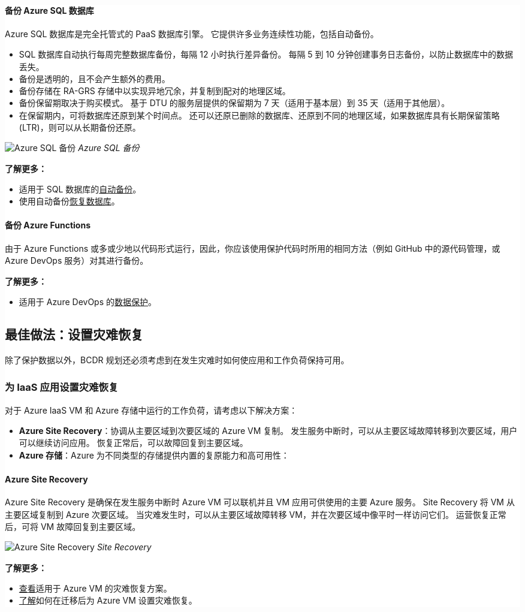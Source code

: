 #### <a name="back-up-azure-sql-database"></a>备份 Azure SQL 数据库

Azure SQL 数据库是完全托管式的 PaaS 数据库引擎。 它提供许多业务连续性功能，包括自动备份。

- SQL 数据库自动执行每周完整数据库备份，每隔 12 小时执行差异备份。 每隔 5 到 10 分钟创建事务日志备份，以防止数据库中的数据丢失。
- 备份是透明的，且不会产生额外的费用。
- 备份存储在 RA-GRS 存储中以实现异地冗余，并复制到配对的地理区域。
- 备份保留期取决于购买模式。 基于 DTU 的服务层提供的保留期为 7 天（适用于基本层）到 35 天（适用于其他层）。
- 在保留期内，可将数据库还原到某个时间点。 还可以还原已删除的数据库、还原到不同的地理区域，如果数据库具有长期保留策略 (LTR)，则可以从长期备份还原。


![Azure SQL 备份](./media/migrate-best-practices-security-management/sql-backup.png)
*Azure SQL 备份*

**了解更多：**
- 适用于 SQL 数据库的[自动备份](https://docs.microsoft.com/azure/sql-database/sql-database-automated-backups)。
- 使用自动备份[恢复数据库](https://docs.microsoft.com/azure/sql-database/sql-database-recovery-using-backups)。

 
#### <a name="back-up-azure-functions"></a>备份 Azure Functions

由于 Azure Functions 或多或少地以代码形式运行，因此，你应该使用保护代码时所用的相同方法（例如 GitHub 中的源代码管理，或 Azure DevOps 服务）对其进行备份。

**了解更多：**

- 适用于 Azure DevOps 的[数据保护](https://docs.microsoft.com/azure/devops/articles/team-services-security-whitepaper?view=vsts)。

## <a name="best-practice-set-up-disaster-recovery"></a>最佳做法：设置灾难恢复 

除了保护数据以外，BCDR 规划还必须考虑到在发生灾难时如何使应用和工作负荷保持可用。 

### <a name="set-up-disaster-recovery-for-iaas-apps"></a>为 IaaS 应用设置灾难恢复

对于 Azure IaaS VM 和 Azure 存储中运行的工作负荷，请考虑以下解决方案：

- **Azure Site Recovery**：协调从主要区域到次要区域的 Azure VM 复制。 发生服务中断时，可以从主要区域故障转移到次要区域，用户可以继续访问应用。 恢复正常后，可以故障回复到主要区域。
- **Azure 存储**：Azure 为不同类型的存储提供内置的复原能力和高可用性：

#### <a name="azure-site-recovery"></a>Azure Site Recovery 

Azure Site Recovery 是确保在发生服务中断时 Azure VM 可以联机并且 VM 应用可供使用的主要 Azure 服务。 Site Recovery 将 VM 从主要区域复制到 Azure 次要区域。 当灾难发生时，可以从主要区域故障转移 VM，并在次要区域中像平时一样访问它们。 运营恢复正常后，可将 VM 故障回复到主要区域。


![Azure Site Recovery](./media/migrate-best-practices-security-management/site-recovery.png)
*Site Recovery*

**了解更多：**
- [查看](https://docs.microsoft.com/azure/virtual-machines/virtual-machines-disaster-recovery-guidance)适用于 Azure VM 的灾难恢复方案。
- [了解](https://docs.microsoft.com/azure/site-recovery/azure-to-azure-replicate-after-migration)如何在迁移后为 Azure VM 设置灾难恢复。
